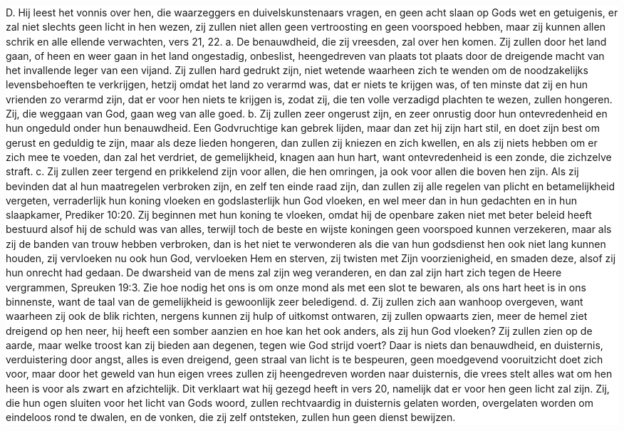 D. Hij leest het vonnis over hen, die waarzeggers en duivelskunstenaars vragen, en geen acht slaan op Gods wet en getuigenis, er zal niet slechts geen licht in hen wezen, zij zullen niet allen geen vertroosting en geen voorspoed hebben, maar zij kunnen allen schrik en alle ellende verwachten, vers 21, 22. 
a. De benauwdheid, die zij vreesden, zal over hen komen. Zij zullen door het land gaan, of heen en weer gaan in het land ongestadig, onbeslist, heengedreven van plaats tot plaats door de dreigende macht van het invallende leger van een vijand. Zij zullen hard gedrukt zijn, niet wetende waarheen zich te wenden om de noodzakelijks levensbehoeften te verkrijgen, hetzij omdat het land zo verarmd was, dat er niets te krijgen was, of ten minste dat zij en hun vrienden zo verarmd zijn, dat er voor hen niets te krijgen is, zodat zij, die ten volle verzadigd plachten te wezen, zullen hongeren. Zij, die weggaan van God, gaan weg van alle goed.
b. Zij zullen zeer ongerust zijn, en zeer onrustig door hun ontevredenheid en hun ongeduld onder hun benauwdheid. Een Godvruchtige kan gebrek lijden, maar dan zet hij zijn hart stil, en doet zijn best om gerust en geduldig te zijn, maar als deze lieden hongeren, dan zullen zij kniezen en zich kwellen, en als zij niets hebben om er zich mee te voeden, dan zal het verdriet, de gemelijkheid, knagen aan hun hart, want ontevredenheid is een zonde, die zichzelve straft.
c. Zij zullen zeer tergend en prikkelend zijn voor allen, die hen omringen, ja ook voor allen die boven hen zijn. Als zij bevinden dat al hun maatregelen verbroken zijn, en zelf ten einde raad zijn, dan zullen zij alle regelen van plicht en betamelijkheid vergeten, verraderlijk hun koning vloeken en godslasterlijk hun God vloeken, en wel meer dan in hun gedachten en in hun slaapkamer, Prediker 10:20. Zij beginnen met hun koning te vloeken, omdat hij de openbare zaken niet met beter beleid heeft bestuurd alsof hij de schuld was van alles, terwijl toch de beste en wijste koningen geen voorspoed kunnen verzekeren, maar als zij de banden van trouw hebben verbroken, dan is het niet te verwonderen als die van hun godsdienst hen ook niet lang kunnen houden, zij vervloeken nu ook hun God, vervloeken Hem en sterven, zij twisten met Zijn voorzienigheid, en smaden deze, alsof zij hun onrecht had gedaan. De dwarsheid van de mens zal zijn weg veranderen, en dan zal zijn hart zich tegen de Heere vergrammen, Spreuken 19:3. Zie hoe nodig het ons is om onze mond als met een slot te bewaren, als ons hart heet is in ons binnenste, want de taal van de gemelijkheid is gewoonlijk zeer beledigend.
d. Zij zullen zich aan wanhoop overgeven, want waarheen zij ook de blik richten, nergens kunnen zij hulp of uitkomst ontwaren, zij zullen opwaarts zien, meer de hemel ziet dreigend op hen neer, hij heeft een somber aanzien en hoe kan het ook anders, als zij hun God vloeken? Zij zullen zien op de aarde, maar welke troost kan zij bieden aan degenen, tegen wie God strijd voert? Daar is niets dan benauwdheid, en duisternis, verduistering door angst, alles is even dreigend, geen straal van licht is te bespeuren, geen moedgevend vooruitzicht doet zich voor, maar door het geweld van hun eigen vrees zullen zij heengedreven worden naar duisternis, die vrees stelt alles wat om hen heen is voor als zwart en afzichtelijk. Dit verklaart wat hij gezegd heeft in vers 20, namelijk dat er voor hen geen licht zal zijn. Zij, die hun ogen sluiten voor het licht van Gods woord, zullen rechtvaardig in duisternis gelaten worden, overgelaten worden om eindeloos rond te dwalen, en de vonken, die zij zelf ontsteken, zullen hun geen dienst bewijzen.

 
